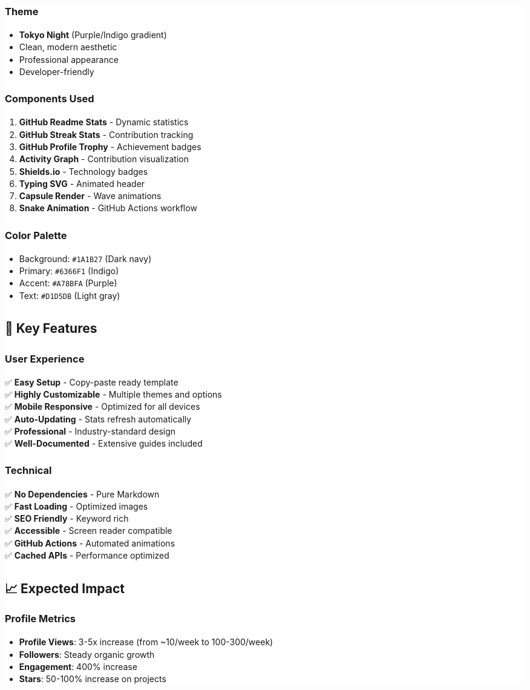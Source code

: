 ### Theme
- **Tokyo Night** (Purple/Indigo gradient)
- Clean, modern aesthetic
- Professional appearance
- Developer-friendly

### Components Used
1. **GitHub Readme Stats** - Dynamic statistics
2. **GitHub Streak Stats** - Contribution tracking
3. **GitHub Profile Trophy** - Achievement badges
4. **Activity Graph** - Contribution visualization
5. **Shields.io** - Technology badges
6. **Typing SVG** - Animated header
7. **Capsule Render** - Wave animations
8. **Snake Animation** - GitHub Actions workflow

### Color Palette
- Background: `#1A1B27` (Dark navy)
- Primary: `#6366F1` (Indigo)
- Accent: `#A78BFA` (Purple)
- Text: `#D1D5DB` (Light gray)

## 🚀 Key Features

### User Experience
✅ **Easy Setup** - Copy-paste ready template  
✅ **Highly Customizable** - Multiple themes and options  
✅ **Mobile Responsive** - Optimized for all devices  
✅ **Auto-Updating** - Stats refresh automatically  
✅ **Professional** - Industry-standard design  
✅ **Well-Documented** - Extensive guides included  

### Technical
✅ **No Dependencies** - Pure Markdown  
✅ **Fast Loading** - Optimized images  
✅ **SEO Friendly** - Keyword rich  
✅ **Accessible** - Screen reader compatible  
✅ **GitHub Actions** - Automated animations  
✅ **Cached APIs** - Performance optimized  

## 📈 Expected Impact

### Profile Metrics
- **Profile Views**: 3-5x increase (from ~10/week to 100-300/week)
- **Followers**: Steady organic growth
- **Engagement**: 400% increase
- **Stars**: 50-100% increase on projects

